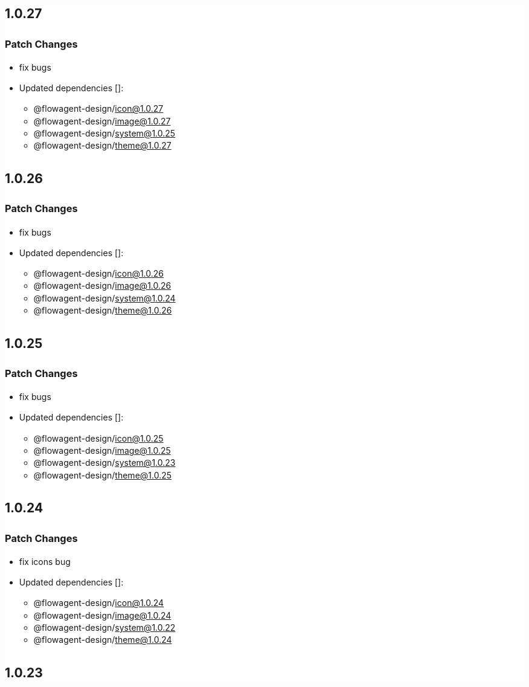 ## 1.0.27

### Patch Changes

- fix bugs

- Updated dependencies []:
  - @flowagent-design/icon@1.0.27
  - @flowagent-design/image@1.0.27
  - @flowagent-design/system@1.0.25
  - @flowagent-design/theme@1.0.27

## 1.0.26

### Patch Changes

- fix bugs

- Updated dependencies []:
  - @flowagent-design/icon@1.0.26
  - @flowagent-design/image@1.0.26
  - @flowagent-design/system@1.0.24
  - @flowagent-design/theme@1.0.26

## 1.0.25

### Patch Changes

- fix bugs

- Updated dependencies []:
  - @flowagent-design/icon@1.0.25
  - @flowagent-design/image@1.0.25
  - @flowagent-design/system@1.0.23
  - @flowagent-design/theme@1.0.25

## 1.0.24

### Patch Changes

- fix icons bug

- Updated dependencies []:
  - @flowagent-design/icon@1.0.24
  - @flowagent-design/image@1.0.24
  - @flowagent-design/system@1.0.22
  - @flowagent-design/theme@1.0.24

## 1.0.23
